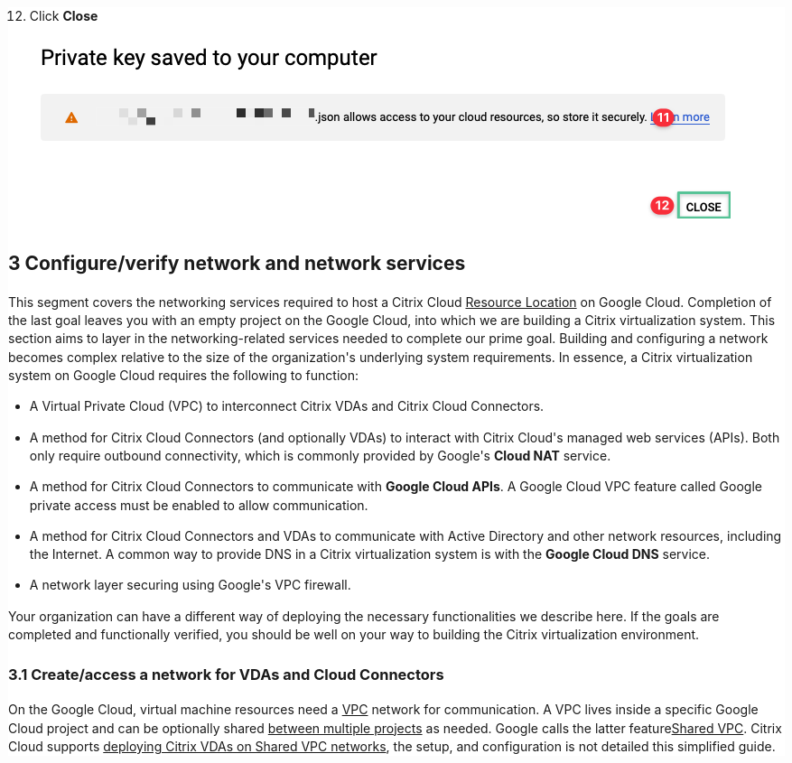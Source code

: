 12.  Click **Close**

     ![service-create-json-close](/en-us/tech-zone/build/media/deployment-guides_citrix-virtualization-on-google-cloud_service-create-json-close.png)

## 3 Configure/verify network and network services

This segment covers the networking services required to host a Citrix Cloud [Resource Location](/en-us/citrix-virtual-apps-desktops-service/install-configure/resource-location.html) on Google Cloud. Completion of the last goal leaves you with an empty project on the Google Cloud, into which we are building a Citrix virtualization system. This section aims to layer in the networking-related services needed to complete our prime goal.
Building and configuring a network becomes complex relative to the size of the organization's underlying system requirements. In essence, a Citrix virtualization system on Google Cloud requires the following to function:

-  A Virtual Private Cloud (VPC) to interconnect Citrix VDAs and Citrix Cloud Connectors.

-  A method for Citrix Cloud Connectors (and optionally VDAs) to interact with Citrix Cloud's managed web services (APIs). Both only require outbound connectivity, which is commonly provided by Google's **Cloud NAT** service.

-  A method for Citrix Cloud Connectors to communicate with **Google Cloud APIs**. A Google Cloud VPC feature called Google private access must be enabled to allow communication.

-  A method for Citrix Cloud Connectors and VDAs to communicate with Active Directory and other network resources, including the Internet. A common way to provide DNS in a Citrix virtualization system is with the **Google Cloud DNS** service.

-  A network layer securing using Google's VPC firewall.

Your organization can have a different way of deploying the necessary functionalities we describe here. If the goals are completed and functionally verified, you should be well on your way to building the Citrix virtualization environment.

### 3.1 Create/access a network for VDAs and Cloud Connectors

On the Google Cloud, virtual machine resources need a [VPC](https://cloud.google.com/vpc#section-5) network for communication. A VPC lives inside a specific Google Cloud project and can be optionally shared [between multiple projects](https://cloud.google.com/vpc/docs/shared-vpc) as needed. Google calls the latter feature[Shared VPC](https://cloud.google.com/vpc/docs/shared-vpc). Citrix Cloud supports [deploying Citrix VDAs on Shared VPC networks](/en-us/citrix-virtual-apps-desktops-service/install-configure/resource-location/google.html#shared-virtual-private-cloud), the setup, and configuration is not detailed this simplified guide.
